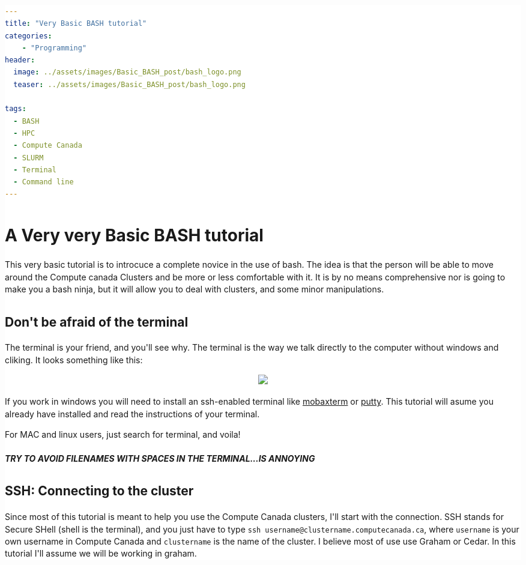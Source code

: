 ```yaml
---
title: "Very Basic BASH tutorial"
categories:
    - "Programming"
header:
  image: ../assets/images/Basic_BASH_post/bash_logo.png
  teaser: ../assets/images/Basic_BASH_post/bash_logo.png
  
tags: 
  - BASH
  - HPC
  - Compute Canada
  - SLURM
  - Terminal
  - Command line
---
```

# A Very very Basic BASH tutorial

This very basic tutorial is to introcuce a complete novice in the use of bash. The idea is that the person will be able to move around the Compute canada Clusters and be more or less comfortable with it. It is by no means comprehensive nor is going to make you a bash ninja, but it will allow you to deal with clusters, and some minor manipulations.


## Don't be afraid of the terminal

The terminal is your friend, and you'll see why. The terminal is the way we talk directly to the computer without windows and cliking. It looks something like this:

<p align="center">
<img src="https://github.com/CristescuLab/Tutorials/raw/master/Bash/images/Terminal.png" width="800">
</p>

If you work in windows you will need to install an ssh-enabled terminal like [mobaxterm](https://mobaxterm.mobatek.net/) or [putty](https://www.putty.org/). This tutorial will asume you already have installed and read the instructions of your terminal.

For MAC and linux users, just search for terminal, and voila!

##### TRY TO AVOID FILENAMES WITH SPACES IN THE TERMINAL...IS ANNOYING

## SSH: Connecting to the cluster
Since most of this tutorial is meant to help you use the Compute Canada clusters, I'll start with the connection. SSH stands for Secure SHell (shell is the terminal), and you just have to type `ssh username@clustername.computecanada.ca`, where `username` is your own username in Compute Canada and `clustername` is the name of the cluster. I believe most of use use Graham or Cedar. In this tutorial I'll assume we will be working in graham. 

